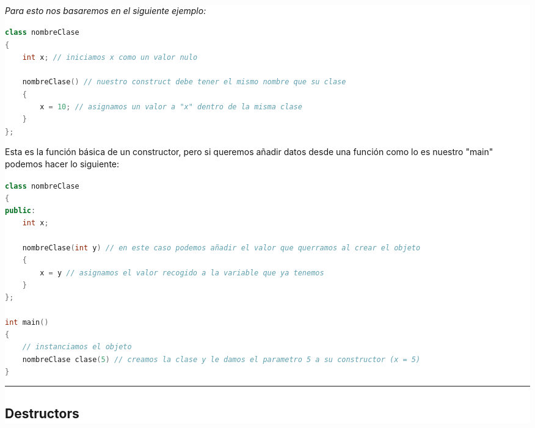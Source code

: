 *Para esto nos basaremos en el siguiente ejemplo:*

~~~c++
class nombreClase
{
    int x; // iniciamos x como un valor nulo
    
    nombreClase() // nuestro construct debe tener el mismo nombre que su clase
    {
    	x = 10; // asignamos un valor a "x" dentro de la misma clase
    }
};
~~~

Esta es la función básica de un constructor, pero si queremos añadir datos desde una función como lo es nuestro "main" podemos hacer lo siguiente:

~~~c++
class nombreClase
{
public:
    int x;
    
    nombreClase(int y) // en este caso podemos añadir el valor que querramos al crear el objeto
    {
        x = y // asignamos el valor recogido a la variable que ya tenemos 
    }
};

int main()
{
    // instanciamos el objeto
    nombreClase clase(5) // creamos la clase y le damos el parametro 5 a su constructor (x = 5)
}
~~~

---

## Destructors

